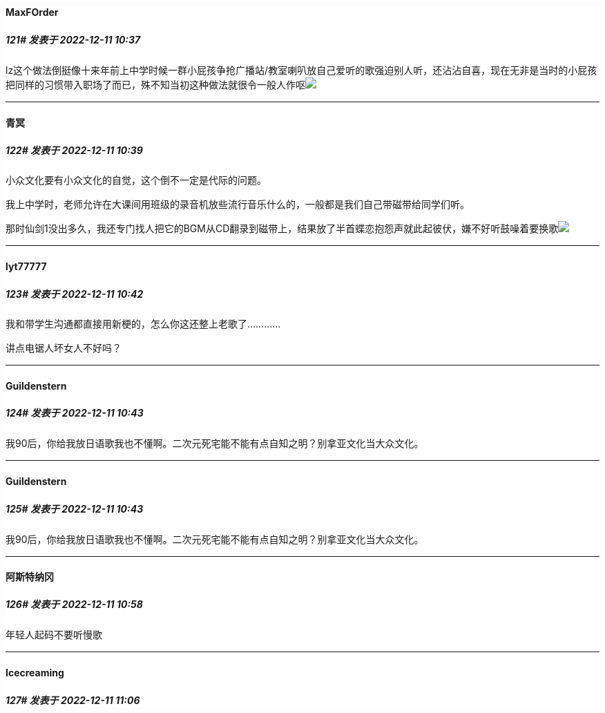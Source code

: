 ####  MaxFOrder  
##### 121#       发表于 2022-12-11 10:37

lz这个做法倒挺像十来年前上中学时候一群小屁孩争抢广播站/教室喇叭放自己爱听的歌强迫别人听，还沾沾自喜，现在无非是当时的小屁孩把同样的习惯带入职场了而已，殊不知当初这种做法就很令一般人作呕<img src="https://static.saraba1st.com/image/smiley/face2017/048.png" referrerpolicy="no-referrer">

*****

####  青冥  
##### 122#       发表于 2022-12-11 10:39

小众文化要有小众文化的自觉，这个倒不一定是代际的问题。

我上中学时，老师允许在大课间用班级的录音机放些流行音乐什么的，一般都是我们自己带磁带给同学们听。

那时仙剑1没出多久，我还专门找人把它的BGM从CD翻录到磁带上，结果放了半首蝶恋抱怨声就此起彼伏，嫌不好听鼓噪着要换歌<img src="https://static.saraba1st.com/image/smiley/face2017/190.png" referrerpolicy="no-referrer">



*****

####  lyt77777  
##### 123#       发表于 2022-12-11 10:42

我和带学生沟通都直接用新梗的，怎么你这还整上老歌了…………

讲点电锯人坏女人不好吗？

*****

####  Guildenstern  
##### 124#       发表于 2022-12-11 10:43

我90后，你给我放日语歌我也不懂啊。二次元死宅能不能有点自知之明？别拿亚文化当大众文化。

*****

####  Guildenstern  
##### 125#       发表于 2022-12-11 10:43

我90后，你给我放日语歌我也不懂啊。二次元死宅能不能有点自知之明？别拿亚文化当大众文化。



*****

####  阿斯特纳冈  
##### 126#       发表于 2022-12-11 10:58

年轻人起码不要听慢歌



*****

####  Icecreaming  
##### 127#       发表于 2022-12-11 11:06
